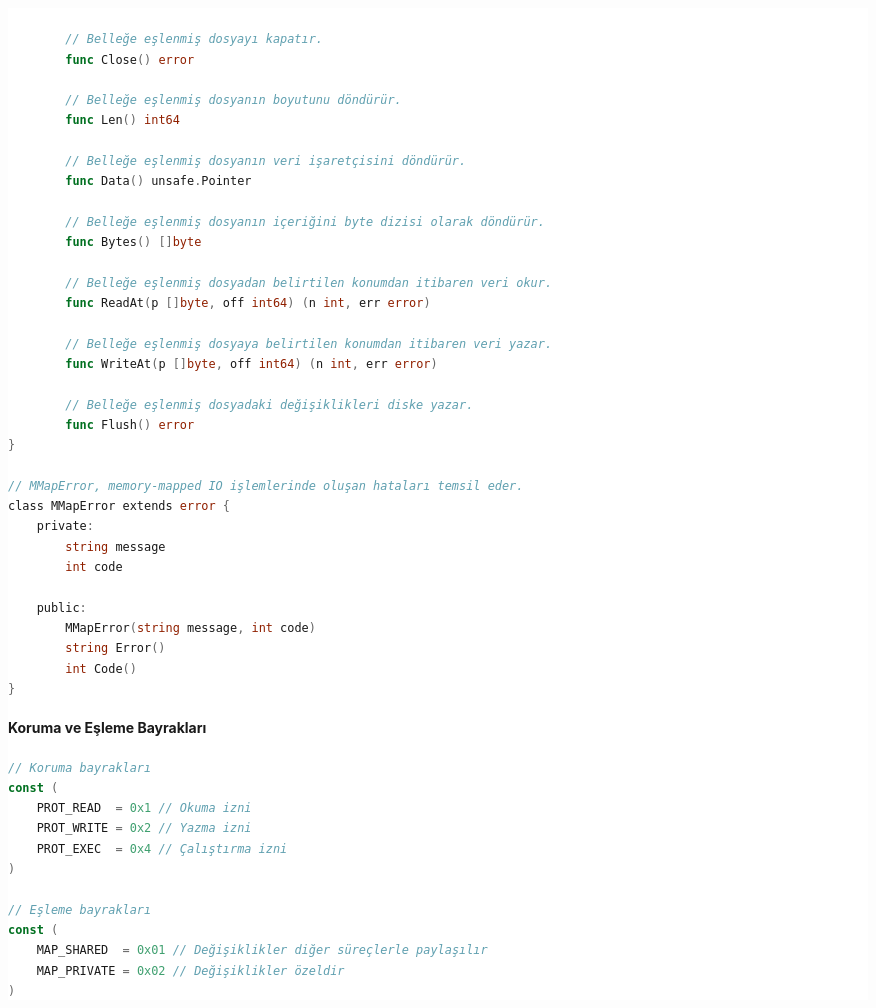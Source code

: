 ```go

        // Belleğe eşlenmiş dosyayı kapatır.
        func Close() error

        // Belleğe eşlenmiş dosyanın boyutunu döndürür.
        func Len() int64

        // Belleğe eşlenmiş dosyanın veri işaretçisini döndürür.
        func Data() unsafe.Pointer

        // Belleğe eşlenmiş dosyanın içeriğini byte dizisi olarak döndürür.
        func Bytes() []byte

        // Belleğe eşlenmiş dosyadan belirtilen konumdan itibaren veri okur.
        func ReadAt(p []byte, off int64) (n int, err error)

        // Belleğe eşlenmiş dosyaya belirtilen konumdan itibaren veri yazar.
        func WriteAt(p []byte, off int64) (n int, err error)

        // Belleğe eşlenmiş dosyadaki değişiklikleri diske yazar.
        func Flush() error
}

// MMapError, memory-mapped IO işlemlerinde oluşan hataları temsil eder.
class MMapError extends error {
    private:
        string message
        int code

    public:
        MMapError(string message, int code)
        string Error()
        int Code()
}
```

#### Koruma ve Eşleme Bayrakları

```go
// Koruma bayrakları
const (
    PROT_READ  = 0x1 // Okuma izni
    PROT_WRITE = 0x2 // Yazma izni
    PROT_EXEC  = 0x4 // Çalıştırma izni
)

// Eşleme bayrakları
const (
    MAP_SHARED  = 0x01 // Değişiklikler diğer süreçlerle paylaşılır
    MAP_PRIVATE = 0x02 // Değişiklikler özeldir
)
```
